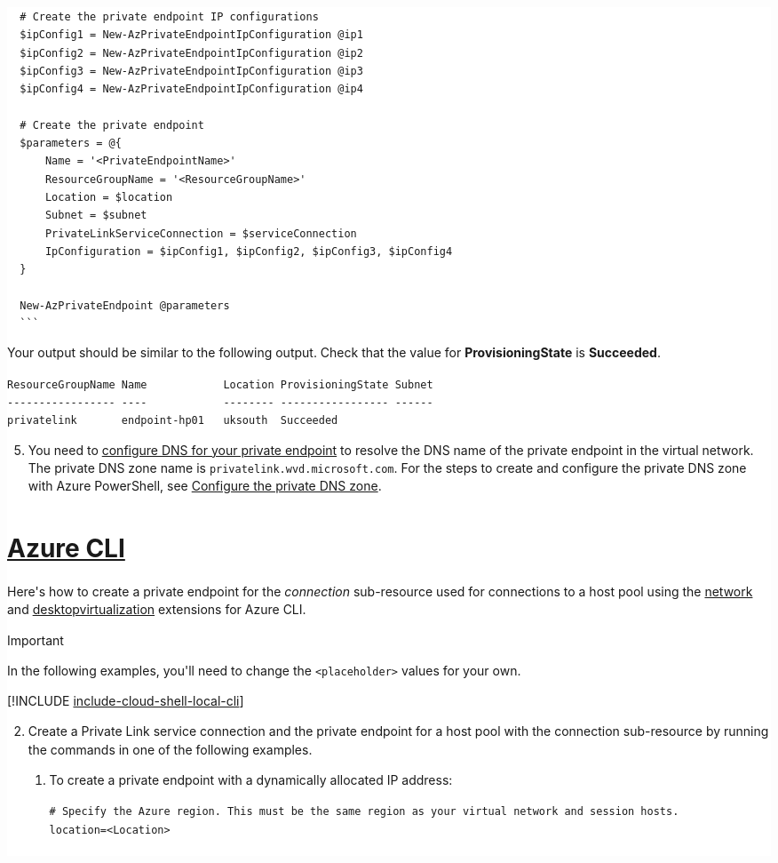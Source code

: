       # Create the private endpoint IP configurations
      $ipConfig1 = New-AzPrivateEndpointIpConfiguration @ip1
      $ipConfig2 = New-AzPrivateEndpointIpConfiguration @ip2
      $ipConfig3 = New-AzPrivateEndpointIpConfiguration @ip3
      $ipConfig4 = New-AzPrivateEndpointIpConfiguration @ip4

      # Create the private endpoint
      $parameters = @{
          Name = '<PrivateEndpointName>'
          ResourceGroupName = '<ResourceGroupName>'
          Location = $location
          Subnet = $subnet
          PrivateLinkServiceConnection = $serviceConnection
          IpConfiguration = $ipConfig1, $ipConfig2, $ipConfig3, $ipConfig4
      }

      New-AzPrivateEndpoint @parameters
      ```

   Your output should be similar to the following output. Check that the value for **ProvisioningState** is **Succeeded**.

   ```output
   ResourceGroupName Name            Location ProvisioningState Subnet
   ----------------- ----            -------- ----------------- ------
   privatelink       endpoint-hp01   uksouth  Succeeded
   ```

5. You need to [configure DNS for your private endpoint](../private-link/private-endpoint-dns.md) to resolve the DNS name of the private endpoint in the virtual network. The private DNS zone name is `privatelink.wvd.microsoft.com`. For the steps to create and configure the private DNS zone with Azure PowerShell, see [Configure the private DNS zone](../private-link/create-private-endpoint-powershell.md#configure-the-private-dns-zone).

# [Azure CLI](#tab/cli)

Here's how to create a private endpoint for the *connection* sub-resource used for connections to a host pool using the [network](/cli/azure/network) and [desktopvirtualization](/cli/azure/desktopvirtualization) extensions for Azure CLI.

> [!IMPORTANT]
> In the following examples, you'll need to change the `<placeholder>` values for your own.

[!INCLUDE [include-cloud-shell-local-cli](includes/include-cloud-shell-local-cli.md)]

2. Create a Private Link service connection and the private endpoint for a host pool with the connection sub-resource by running the commands in one of the following examples.

   1. To create a private endpoint with a dynamically allocated IP address:
   
      ```azurecli
      # Specify the Azure region. This must be the same region as your virtual network and session hosts.
      location=<Location>
      